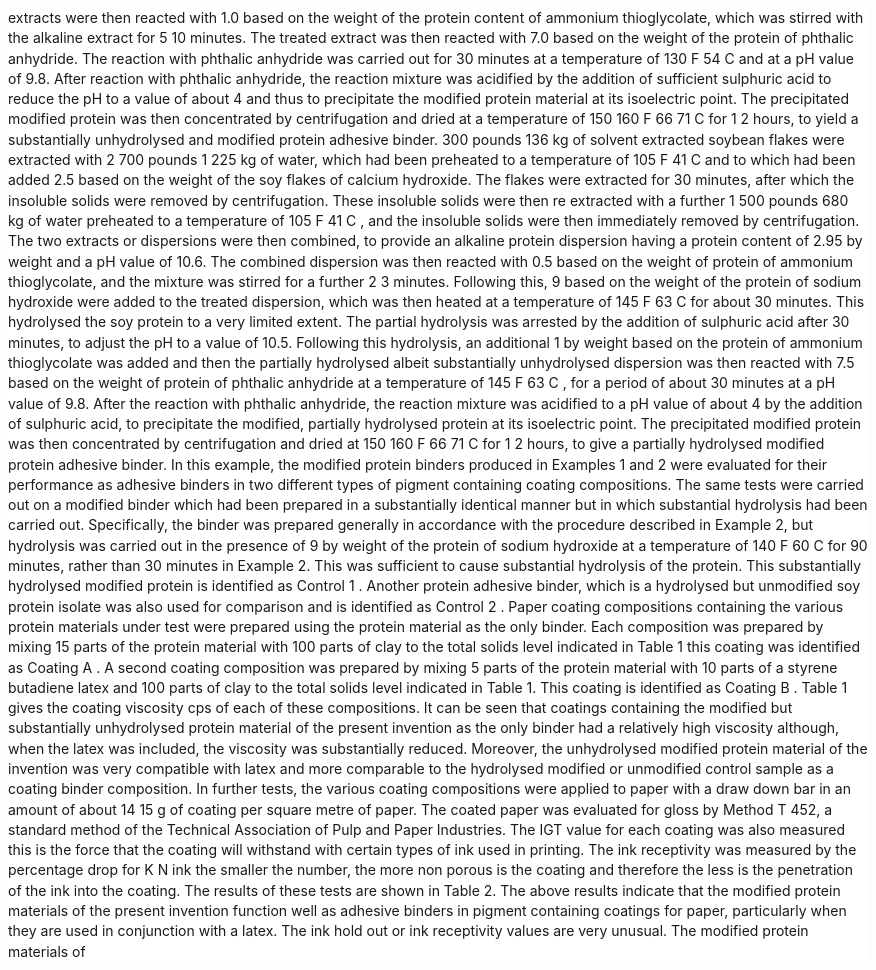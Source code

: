 extracts were then reacted with 1.0 based on the weight of the protein content of ammonium thioglycolate, which was stirred with the alkaline extract for 5 10 minutes. The treated extract was then reacted with 7.0 based on the weight of the protein of phthalic anhydride. The reaction with phthalic anhydride was carried out for 30 minutes at a temperature of 130 F 54 C and at a pH value of 9.8. After reaction with phthalic anhydride, the reaction mixture was acidified by the addition of sufficient sulphuric acid to reduce the pH to a value of about 4 and thus to precipitate the modified protein material at its isoelectric point. The precipitated modified protein was then concentrated by centrifugation and dried at a temperature of 150 160 F 66 71 C for 1 2 hours, to yield a substantially unhydrolysed and modified protein adhesive binder. 300 pounds 136 kg of solvent extracted soybean flakes were extracted with 2 700 pounds 1 225 kg of water, which had been preheated to a temperature of 105 F 41 C and to which had been added 2.5 based on the weight of the soy flakes of calcium hydroxide. The flakes were extracted for 30 minutes, after which the insoluble solids were removed by centrifugation. These insoluble solids were then re extracted with a further 1 500 pounds 680 kg of water preheated to a temperature of 105 F 41 C , and the insoluble solids were then immediately removed by centrifugation. The two extracts or dispersions were then combined, to provide an alkaline protein dispersion having a protein content of 2.95 by weight and a pH value of 10.6. The combined dispersion was then reacted with 0.5 based on the weight of protein of ammonium thioglycolate, and the mixture was stirred for a further 2 3 minutes. Following this, 9 based on the weight of the protein of sodium hydroxide were added to the treated dispersion, which was then heated at a temperature of 145 F 63 C for about 30 minutes. This hydrolysed the soy protein to a very limited extent. The partial hydrolysis was arrested by the addition of sulphuric acid after 30 minutes, to adjust the pH to a value of 10.5. Following this hydrolysis, an additional 1 by weight based on the protein of ammonium thioglycolate was added and then the partially hydrolysed albeit substantially unhydrolysed dispersion was then reacted with 7.5 based on the weight of protein of phthalic anhydride at a temperature of 145 F 63 C , for a period of about 30 minutes at a pH value of 9.8. After the reaction with phthalic anhydride, the reaction mixture was acidified to a pH value of about 4 by the addition of sulphuric acid, to precipitate the modified, partially hydrolysed protein at its isoelectric point. The precipitated modified protein was then concentrated by centrifugation and dried at 150 160 F 66 71 C for 1 2 hours, to give a partially hydrolysed modified protein adhesive binder. In this example, the modified protein binders produced in Examples 1 and 2 were evaluated for their performance as adhesive binders in two different types of pigment containing coating compositions. The same tests were carried out on a modified binder which had been prepared in a substantially identical manner but in which substantial hydrolysis had been carried out. Specifically, the binder was prepared generally in accordance with the procedure described in Example 2, but hydrolysis was carried out in the presence of 9 by weight of the protein of sodium hydroxide at a temperature of 140 F 60 C for 90 minutes, rather than 30 minutes in Example 2. This was sufficient to cause substantial hydrolysis of the protein. This substantially hydrolysed modified protein is identified as Control 1 . Another protein adhesive binder, which is a hydrolysed but unmodified soy protein isolate was also used for comparison and is identified as Control 2 . Paper coating compositions containing the various protein materials under test were prepared using the protein material as the only binder. Each composition was prepared by mixing 15 parts of the protein material with 100 parts of clay to the total solids level indicated in Table 1 this coating was identified as Coating A . A second coating composition was prepared by mixing 5 parts of the protein material with 10 parts of a styrene butadiene latex and 100 parts of clay to the total solids level indicated in Table 1. This coating is identified as Coating B . Table 1 gives the coating viscosity cps of each of these compositions. It can be seen that coatings containing the modified but substantially unhydrolysed protein material of the present invention as the only binder had a relatively high viscosity although, when the latex was included, the viscosity was substantially reduced. Moreover, the unhydrolysed modified protein material of the invention was very compatible with latex and more comparable to the hydrolysed modified or unmodified control sample as a coating binder composition. In further tests, the various coating compositions were applied to paper with a draw down bar in an amount of about 14 15 g of coating per square metre of paper. The coated paper was evaluated for gloss by Method T 452, a standard method of the Technical Association of Pulp and Paper Industries. The IGT value for each coating was also measured this is the force that the coating will withstand with certain types of ink used in printing. The ink receptivity was measured by the percentage drop for K N ink the smaller the number, the more non porous is the coating and therefore the less is the penetration of the ink into the coating. The results of these tests are shown in Table 2. The above results indicate that the modified protein materials of the present invention function well as adhesive binders in pigment containing coatings for paper, particularly when they are used in conjunction with a latex. The ink hold out or ink receptivity values are very unusual. The modified protein materials of